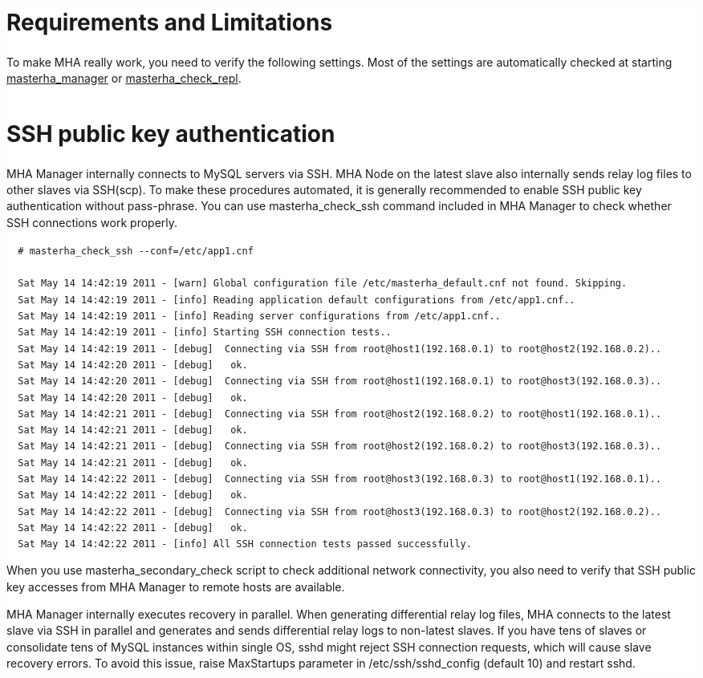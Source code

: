 
# Requirements and Limitations #

To make MHA really work, you need to verify the following settings. Most of the settings are automatically checked at starting [masterha\_manager](masterha_manager.md) or [masterha\_check\_repl](masterha_check_repl.md).

# SSH public key authentication #
MHA Manager internally connects to MySQL servers via SSH. MHA Node on the latest slave also internally sends relay log files to other slaves via SSH(scp).
To make these procedures automated, it is generally recommended to enable SSH public key authentication without pass-phrase.
You can use masterha\_check\_ssh command included in MHA Manager to check whether SSH connections work properly.

```
  # masterha_check_ssh --conf=/etc/app1.cnf
  
  Sat May 14 14:42:19 2011 - [warn] Global configuration file /etc/masterha_default.cnf not found. Skipping.
  Sat May 14 14:42:19 2011 - [info] Reading application default configurations from /etc/app1.cnf..
  Sat May 14 14:42:19 2011 - [info] Reading server configurations from /etc/app1.cnf..
  Sat May 14 14:42:19 2011 - [info] Starting SSH connection tests..
  Sat May 14 14:42:19 2011 - [debug]  Connecting via SSH from root@host1(192.168.0.1) to root@host2(192.168.0.2)..
  Sat May 14 14:42:20 2011 - [debug]   ok.
  Sat May 14 14:42:20 2011 - [debug]  Connecting via SSH from root@host1(192.168.0.1) to root@host3(192.168.0.3)..
  Sat May 14 14:42:20 2011 - [debug]   ok.
  Sat May 14 14:42:21 2011 - [debug]  Connecting via SSH from root@host2(192.168.0.2) to root@host1(192.168.0.1)..
  Sat May 14 14:42:21 2011 - [debug]   ok.
  Sat May 14 14:42:21 2011 - [debug]  Connecting via SSH from root@host2(192.168.0.2) to root@host3(192.168.0.3)..
  Sat May 14 14:42:21 2011 - [debug]   ok.
  Sat May 14 14:42:22 2011 - [debug]  Connecting via SSH from root@host3(192.168.0.3) to root@host1(192.168.0.1)..
  Sat May 14 14:42:22 2011 - [debug]   ok.
  Sat May 14 14:42:22 2011 - [debug]  Connecting via SSH from root@host3(192.168.0.3) to root@host2(192.168.0.2)..
  Sat May 14 14:42:22 2011 - [debug]   ok.
  Sat May 14 14:42:22 2011 - [info] All SSH connection tests passed successfully.
```

When you use masterha\_secondary\_check script to check additional network connectivity, you also need to verify that SSH public key accesses from MHA Manager to remote hosts are available.

MHA Manager internally executes recovery in parallel. When generating differential relay log files, MHA connects to the latest slave via SSH in parallel and generates and sends differential relay logs to non-latest slaves. If you have tens of slaves or consolidate tens of MySQL instances within single OS, sshd might reject SSH connection requests,  which will cause slave recovery errors. To avoid this issue, raise MaxStartups parameter in /etc/ssh/sshd\_config (default 10) and restart sshd.
